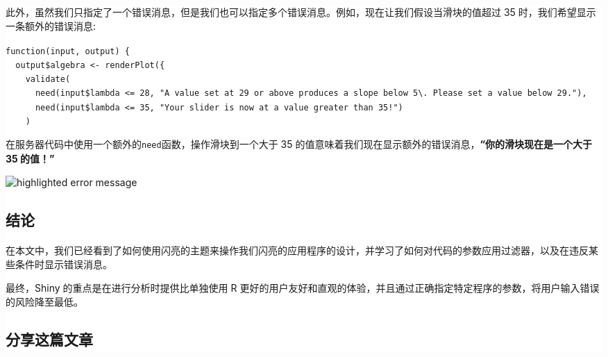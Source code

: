 此外，虽然我们只指定了一个错误消息，但是我们也可以指定多个错误消息。例如，现在让我们假设当滑块的值超过 35 时，我们希望显示一条额外的错误消息:

```
function(input, output) {
  output$algebra <- renderPlot({
    validate(
      need(input$lambda <= 28, "A value set at 29 or above produces a slope below 5\. Please set a value below 29."),
      need(input$lambda <= 35, "Your slider is now at a value greater than 35!")
    ) 
```

在服务器代码中使用一个额外的`need`函数，操作滑块到一个大于 35 的值意味着我们现在显示额外的错误消息，**“你的滑块现在是一个大于 35 的值！”**

![highlighted error message](../Images/b072a468d5f1148df8e324dbc0fdd1e7.png)

## 结论

在本文中，我们已经看到了如何使用闪亮的主题来操作我们闪亮的应用程序的设计，并学习了如何对代码的参数应用过滤器，以及在违反某些条件时显示错误消息。

最终，Shiny 的重点是在进行分析时提供比单独使用 R 更好的用户友好和直观的体验，并且通过正确指定特定程序的参数，将用户输入错误的风险降至最低。

## 分享这篇文章